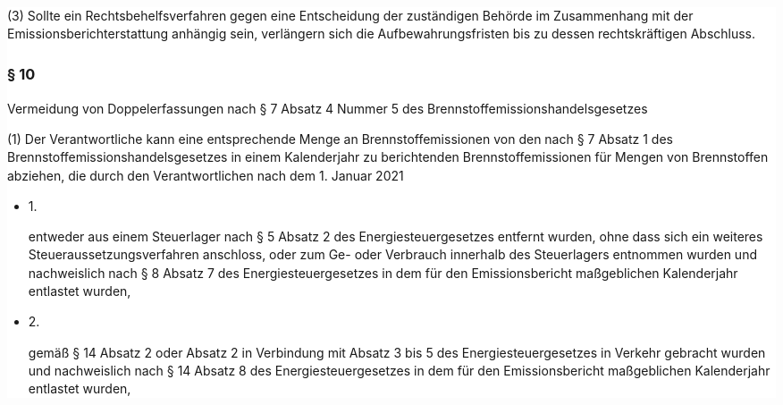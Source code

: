 </div>

<div class="jurAbsatz">

(3) Sollte ein Rechtsbehelfsverfahren gegen eine Entscheidung der
zuständigen Behörde im Zusammenhang mit der Emissionsberichterstattung
anhängig sein, verlängern sich die Aufbewahrungsfristen bis zu dessen
rechtskräftigen Abschluss.

</div>

</div>

</div>

</div>

<span id="BJNR301600020BJNE001200000.html"></span>

### § 10  
Vermeidung von Doppelerfassungen nach § 7 Absatz 4 Nummer 5 des Brennstoffemissionshandelsgesetzes

<div>

<div class="jnhtml">

<div>

<div class="jurAbsatz">

(1) Der Verantwortliche kann eine entsprechende Menge an
Brennstoffemissionen von den nach § 7 Absatz 1 des
Brennstoffemissionshandelsgesetzes in einem Kalenderjahr zu berichtenden
Brennstoffemissionen für Mengen von Brennstoffen abziehen, die durch den
Verantwortlichen nach dem 1. Januar 2021

  - 1\.
    
    <div>
    
    entweder aus einem Steuerlager nach § 5 Absatz 2 des
    Energiesteuergesetzes entfernt wurden, ohne dass sich ein weiteres
    Steueraussetzungsverfahren anschloss, oder zum Ge- oder Verbrauch
    innerhalb des Steuerlagers entnommen wurden und nachweislich nach
    § 8 Absatz 7 des Energiesteuergesetzes in dem für den
    Emissionsbericht maßgeblichen Kalenderjahr entlastet wurden,
    
    </div>

  - 2\.
    
    <div>
    
    gemäß § 14 Absatz 2 oder Absatz 2 in Verbindung mit Absatz 3 bis 5
    des Energiesteuergesetzes in Verkehr gebracht wurden und
    nachweislich nach § 14 Absatz 8 des Energiesteuergesetzes in dem für
    den Emissionsbericht maßgeblichen Kalenderjahr entlastet wurden,
    
    </div>
